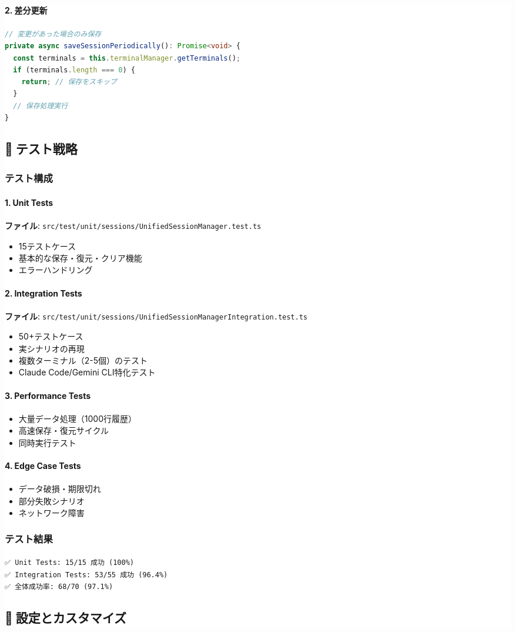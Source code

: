 #### 2. 差分更新

```typescript
// 変更があった場合のみ保存
private async saveSessionPeriodically(): Promise<void> {
  const terminals = this.terminalManager.getTerminals();
  if (terminals.length === 0) {
    return; // 保存をスキップ
  }
  // 保存処理実行
}
```

## 🧪 テスト戦略

### テスト構成

#### 1. Unit Tests

**ファイル**: `src/test/unit/sessions/UnifiedSessionManager.test.ts`

- 15テストケース
- 基本的な保存・復元・クリア機能
- エラーハンドリング

#### 2. Integration Tests

**ファイル**: `src/test/unit/sessions/UnifiedSessionManagerIntegration.test.ts`

- 50+テストケース
- 実シナリオの再現
- 複数ターミナル（2-5個）のテスト
- Claude Code/Gemini CLI特化テスト

#### 3. Performance Tests

- 大量データ処理（1000行履歴）
- 高速保存・復元サイクル
- 同時実行テスト

#### 4. Edge Case Tests

- データ破損・期限切れ
- 部分失敗シナリオ
- ネットワーク障害

### テスト結果

```
✅ Unit Tests: 15/15 成功 (100%)
✅ Integration Tests: 53/55 成功 (96.4%)
✅ 全体成功率: 68/70 (97.1%)
```

## 🔧 設定とカスタマイズ
